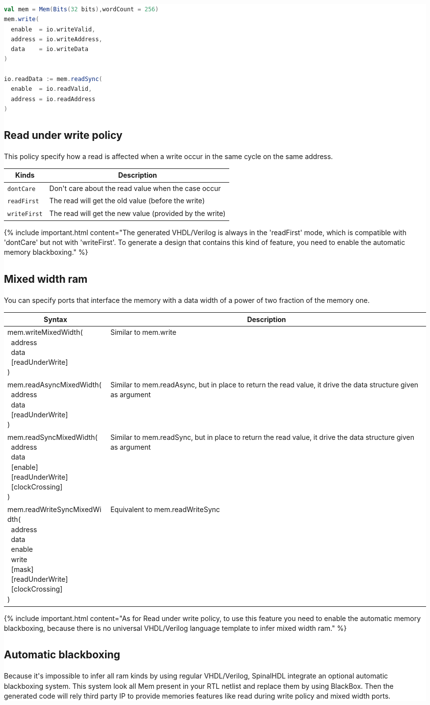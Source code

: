 ```scala
val mem = Mem(Bits(32 bits),wordCount = 256)
mem.write(
  enable  = io.writeValid,
  address = io.writeAddress,
  data    = io.writeData
)

io.readData := mem.readSync(
  enable  = io.readValid,
  address = io.readAddress
)
```

## Read under write policy
This policy specify how a read is affected when a write occur in the same cycle on the same address.

| Kinds | Description|
| ------- | ---- |
| `dontCare`   | Don't care about the read value when the case occur|
| `readFirst`  | The read will get the old value (before the write) |
| `writeFirst` | The read will get the new value (provided by the write) |

{% include important.html content="The generated VHDL/Verilog is always in the 'readFirst' mode, which is compatible with 'dontCare' but not with 'writeFirst'. To generate a design that contains this kind of feature, you need to enable the automatic memory blackboxing." %}

## Mixed width ram
You can specify ports that interface the memory with a data width of a power of two fraction of the memory one.

| Syntax | Description|
| ------- | ---- |
| mem.writeMixedWidth(<br>&nbsp;&nbsp;address<br>&nbsp;&nbsp;data<br>&nbsp;&nbsp;[readUnderWrite]<br>) |  Similar to mem.write |
| mem.readAsyncMixedWidth(<br>&nbsp;&nbsp;address<br>&nbsp;&nbsp;data<br>&nbsp;&nbsp;[readUnderWrite]<br>) | Similar to mem.readAsync, but in place to return the read value, it drive the data structure given as argument |
| mem.readSyncMixedWidth(<br>&nbsp;&nbsp;address<br>&nbsp;&nbsp;data<br>&nbsp;&nbsp;[enable]<br>&nbsp;&nbsp;[readUnderWrite]<br>&nbsp;&nbsp;[clockCrossing]<br>) | Similar to mem.readSync, but in place to return the read value, it drive the data structure given as argument |
| mem.readWriteSyncMixedWidth(<br>&nbsp;&nbsp;address<br>&nbsp;&nbsp;data<br>&nbsp;&nbsp;enable<br>&nbsp;&nbsp;write<br>&nbsp;&nbsp;[mask]<br>&nbsp;&nbsp;[readUnderWrite]<br>&nbsp;&nbsp;[clockCrossing]<br>) | Equivalent to mem.readWriteSync |

{% include important.html content="As for Read under write policy, to use this feature you need to enable the automatic memory blackboxing, because there is no universal VHDL/Verilog language template to infer mixed width ram." %}

## Automatic blackboxing
Because it's impossible to infer all ram kinds by using regular VHDL/Verilog, SpinalHDL integrate an optional automatic blackboxing system. This system look all Mem present in your RTL netlist and replace them by using BlackBox. Then the generated code will rely third party IP to provide memories features like read during write policy and mixed width ports.
